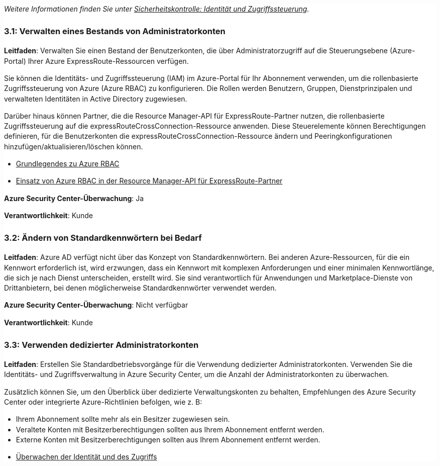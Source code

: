 *Weitere Informationen finden Sie unter [Sicherheitskontrolle: Identität und Zugriffssteuerung](../security/benchmarks/security-control-identity-access-control.md).*

### <a name="31-maintain-an-inventory-of-administrative-accounts"></a>3.1: Verwalten eines Bestands von Administratorkonten

**Leitfaden**: Verwalten Sie einen Bestand der Benutzerkonten, die über Administratorzugriff auf die Steuerungsebene (Azure-Portal) Ihrer Azure ExpressRoute-Ressourcen verfügen.

Sie können die Identitäts- und Zugriffssteuerung (IAM) im Azure-Portal für Ihr Abonnement verwenden, um die rollenbasierte Zugriffssteuerung von Azure (Azure RBAC) zu konfigurieren. Die Rollen werden Benutzern, Gruppen, Dienstprinzipalen und verwalteten Identitäten in Active Directory zugewiesen.

Darüber hinaus können Partner, die die Resource Manager-API für ExpressRoute-Partner nutzen, die rollenbasierte Zugriffssteuerung auf die expressRouteCrossConnection-Ressource anwenden. Diese Steuerelemente können Berechtigungen definieren, für die Benutzerkonten die expressRouteCrossConnection-Ressource ändern und Peeringkonfigurationen hinzufügen/aktualisieren/löschen können.

* [Grundlegendes zu Azure RBAC](../role-based-access-control/overview.md)

* [Einsatz von Azure RBAC in der Resource Manager-API für ExpressRoute-Partner](./cross-connections-api-development.md)

**Azure Security Center-Überwachung**: Ja

**Verantwortlichkeit**: Kunde

### <a name="32-change-default-passwords-where-applicable"></a>3.2: Ändern von Standardkennwörtern bei Bedarf

**Leitfaden**: Azure AD verfügt nicht über das Konzept von Standardkennwörtern. Bei anderen Azure-Ressourcen, für die ein Kennwort erforderlich ist, wird erzwungen, dass ein Kennwort mit komplexen Anforderungen und einer minimalen Kennwortlänge, die sich je nach Dienst unterscheiden, erstellt wird. Sie sind verantwortlich für Anwendungen und Marketplace-Dienste von Drittanbietern, bei denen möglicherweise Standardkennwörter verwendet werden.

**Azure Security Center-Überwachung**: Nicht verfügbar

**Verantwortlichkeit**: Kunde

### <a name="33-use-dedicated-administrative-accounts"></a>3.3: Verwenden dedizierter Administratorkonten

**Leitfaden**: Erstellen Sie Standardbetriebsvorgänge für die Verwendung dedizierter Administratorkonten. Verwenden Sie die Identitäts- und Zugriffsverwaltung in Azure Security Center, um die Anzahl der Administratorkonten zu überwachen.

Zusätzlich können Sie, um den Überblick über dedizierte Verwaltungskonten zu behalten, Empfehlungen des Azure Security Center oder integrierte Azure-Richtlinien befolgen, wie z. B:
- Ihrem Abonnement sollte mehr als ein Besitzer zugewiesen sein.
- Veraltete Konten mit Besitzerberechtigungen sollten aus Ihrem Abonnement entfernt werden.
- Externe Konten mit Besitzerberechtigungen sollten aus Ihrem Abonnement entfernt werden.

* [Überwachen der Identität und des Zugriffs](../security-center/security-center-identity-access.md)
